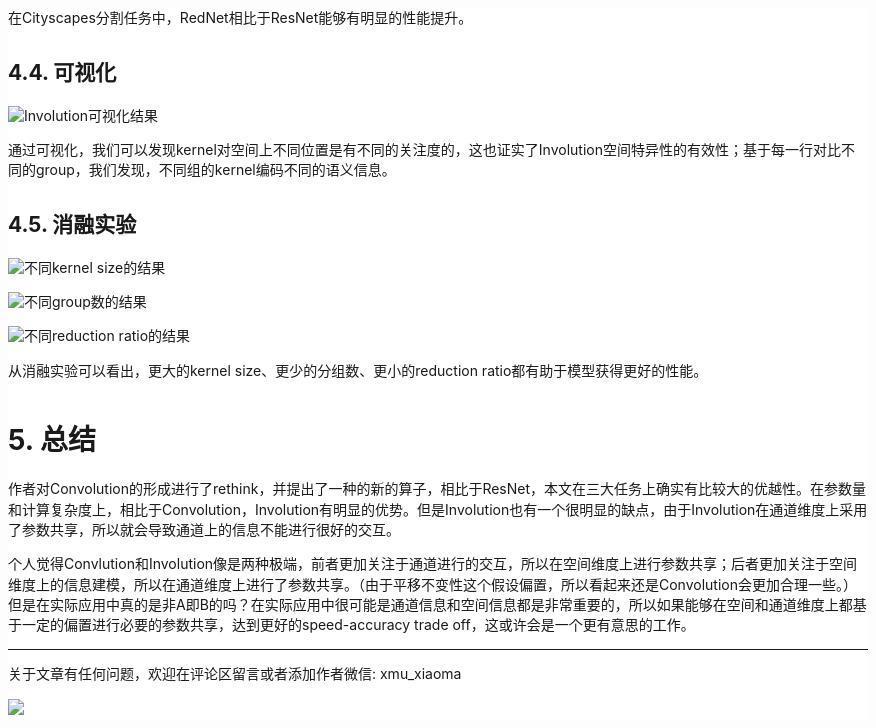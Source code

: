 在Cityscapes分割任务中，RedNet相比于ResNet能够有明显的性能提升。


## 4.4. 可视化

![Involution可视化结果](https://img-blog.csdnimg.cn/20210712101748516.png?x-oss-process=image/watermark,type_ZmFuZ3poZW5naGVpdGk,shadow_10,text_aHR0cHM6Ly9ibG9nLmNzZG4ubmV0L0phc29uX2FuZHJvaWQ5OA==,size_16,color_FFFFFF,t_70)


通过可视化，我们可以发现kernel对空间上不同位置是有不同的关注度的，这也证实了Involution空间特异性的有效性；基于每一行对比不同的group，我们发现，不同组的kernel编码不同的语义信息。


## 4.5. 消融实验
![不同kernel size的结果](https://img-blog.csdnimg.cn/20210712101824690.png)

![不同group数的结果](https://img-blog.csdnimg.cn/2021071210183747.png)

![不同reduction ratio的结果](https://img-blog.csdnimg.cn/20210712101853840.png)



从消融实验可以看出，更大的kernel size、更少的分组数、更小的reduction ratio都有助于模型获得更好的性能。

# 5. 总结

作者对Convolution的形成进行了rethink，并提出了一种的新的算子，相比于ResNet，本文在三大任务上确实有比较大的优越性。在参数量和计算复杂度上，相比于Convolution，Involution有明显的优势。但是Involution也有一个很明显的缺点，由于Involution在通道维度上采用了参数共享，所以就会导致通道上的信息不能进行很好的交互。

个人觉得Convlution和Involution像是两种极端，前者更加关注于通道进行的交互，所以在空间维度上进行参数共享；后者更加关注于空间维度上的信息建模，所以在通道维度上进行了参数共享。（由于平移不变性这个假设偏置，所以看起来还是Convolution会更加合理一些。）但是在实际应用中真的是非A即B的吗？在实际应用中很可能是通道信息和空间信息都是非常重要的，所以如果能够在空间和通道维度上都基于一定的偏置进行必要的参数共享，达到更好的speed-accuracy trade off，这或许会是一个更有意思的工作。





-------------------------------------------------------------------------------------------------------

关于文章有任何问题，欢迎在评论区留言或者添加作者微信: xmu_xiaoma

![](https://img-blog.csdnimg.cn/img_convert/c13b689db31b540e0089624dd2411c8e.png)